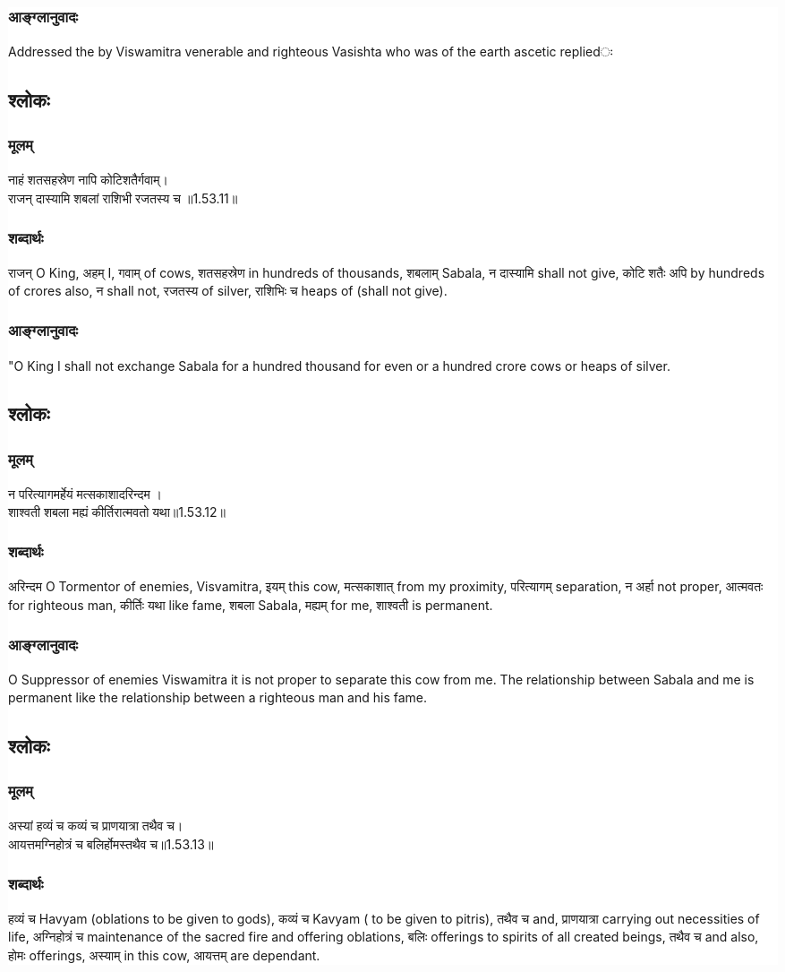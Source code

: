 ### आङ्ग्लानुवादः
Addressed the by Viswamitra venerable and righteous Vasishta who was of the earth  ascetic repliedः



## श्लोकः
### मूलम्
नाहं शतसहस्रेण नापि कोटिशतैर्गवाम्।  
राजन् दास्यामि शबलां राशिभी रजतस्य च ॥1.53.11॥

### शब्दार्थः
राजन् O King, अहम् I, गवाम् of cows, शतसहस्रेण in  hundreds of thousands, शबलाम् Sabala, न दास्यामि shall not give, कोटि शतैः अपि by hundreds of crores also, न shall not, रजतस्य of silver, राशिभिः च heaps of (shall not give).

### आङ्ग्लानुवादः
"O King I shall not exchange Sabala for a hundred thousand for even or a hundred crore cows or heaps of silver.



## श्लोकः
### मूलम्
न परित्यागमर्हेयं मत्सकाशादरिन्दम ।  
शाश्वती शबला मह्यं कीर्तिरात्मवतो यथा॥1.53.12॥

### शब्दार्थः
अरिन्दम O Tormentor of enemies, Visvamitra, इयम् this cow, मत्सकाशात् from my proximity, परित्यागम् separation, न अर्हा not proper, आत्मवतः for righteous man, कीर्तिः यथा like fame, शबला Sabala, मह्यम् for me, शाश्वती is permanent.

### आङ्ग्लानुवादः
O Suppressor of enemies Viswamitra it is not proper to separate this cow from me. The relationship between Sabala and me is permanent like the relationship between a  righteous man and his fame.



## श्लोकः
### मूलम्
अस्यां हव्यं च कव्यं च प्राणयात्रा तथैव  च।  
आयत्तमग्निहोत्रं च बलिर्होमस्तथैव च॥1.53.13॥

### शब्दार्थः
हव्यं च Havyam (oblations to be given to gods), कव्यं च Kavyam ( to be given to pitris), तथैव च and, प्राणयात्रा carrying out necessities of life, अग्निहोत्रं च maintenance of the sacred fire and offering oblations, बलिः offerings to spirits of all created beings, तथैव च and also, होमः offerings, अस्याम् in this cow, आयत्तम् are dependant.
